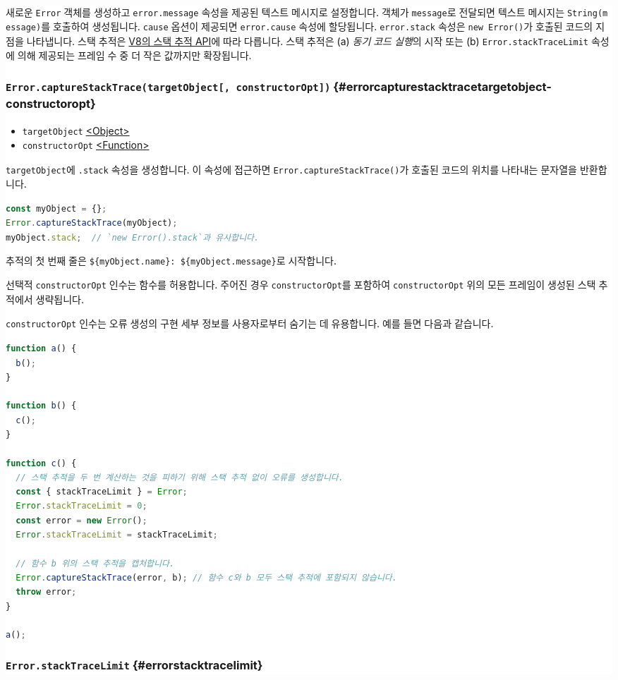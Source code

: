 새로운 `Error` 객체를 생성하고 `error.message` 속성을 제공된 텍스트 메시지로 설정합니다. 객체가 `message`로 전달되면 텍스트 메시지는 `String(message)`를 호출하여 생성됩니다. `cause` 옵션이 제공되면 `error.cause` 속성에 할당됩니다. `error.stack` 속성은 `new Error()`가 호출된 코드의 지점을 나타냅니다. 스택 추적은 [V8의 스택 추적 API](https://v8.dev/docs/stack-trace-api)에 따라 다릅니다. 스택 추적은 (a) *동기 코드 실행*의 시작 또는 (b) `Error.stackTraceLimit` 속성에 의해 제공되는 프레임 수 중 더 작은 값까지만 확장됩니다.

### `Error.captureStackTrace(targetObject[, constructorOpt])` {#errorcapturestacktracetargetobject-constructoropt}

- `targetObject` [\<Object\>](https://developer.mozilla.org/en-US/docs/Web/JavaScript/Reference/Global_Objects/Object)
- `constructorOpt` [\<Function\>](https://developer.mozilla.org/en-US/docs/Web/JavaScript/Reference/Global_Objects/Function)

`targetObject`에 `.stack` 속성을 생성합니다. 이 속성에 접근하면 `Error.captureStackTrace()`가 호출된 코드의 위치를 나타내는 문자열을 반환합니다.

```js [ESM]
const myObject = {};
Error.captureStackTrace(myObject);
myObject.stack;  // `new Error().stack`과 유사합니다.
```

추적의 첫 번째 줄은 `${myObject.name}: ${myObject.message}`로 시작합니다.

선택적 `constructorOpt` 인수는 함수를 허용합니다. 주어진 경우 `constructorOpt`를 포함하여 `constructorOpt` 위의 모든 프레임이 생성된 스택 추적에서 생략됩니다.

`constructorOpt` 인수는 오류 생성의 구현 세부 정보를 사용자로부터 숨기는 데 유용합니다. 예를 들면 다음과 같습니다.

```js [ESM]
function a() {
  b();
}

function b() {
  c();
}

function c() {
  // 스택 추적을 두 번 계산하는 것을 피하기 위해 스택 추적 없이 오류를 생성합니다.
  const { stackTraceLimit } = Error;
  Error.stackTraceLimit = 0;
  const error = new Error();
  Error.stackTraceLimit = stackTraceLimit;

  // 함수 b 위의 스택 추적을 캡처합니다.
  Error.captureStackTrace(error, b); // 함수 c와 b 모두 스택 추적에 포함되지 않습니다.
  throw error;
}

a();
```

### `Error.stackTraceLimit` {#errorstacktracelimit}
